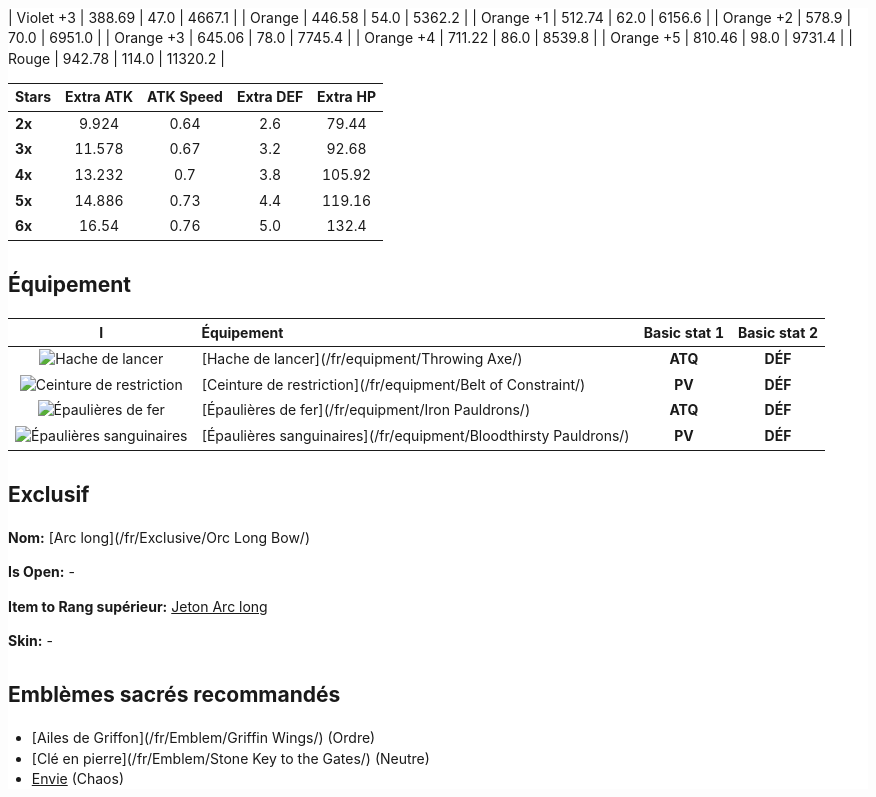   | Violet +3 | 388.69 | 47.0 | 4667.1 |
  | Orange | 446.58 | 54.0 | 5362.2 |
  | Orange +1 | 512.74 | 62.0 | 6156.6 |
  | Orange +2 | 578.9 | 70.0 | 6951.0 |
  | Orange +3 | 645.06 | 78.0 | 7745.4 |
  | Orange +4 | 711.22 | 86.0 | 8539.8 |
  | Orange +5 | 810.46 | 98.0 | 9731.4 |
  | Rouge | 942.78 | 114.0 | 11320.2 |

  |          Stars      |  Extra ATK |  ATK Speed | Extra DEF |    Extra HP   | 
  |:--------------------|:----------:|:----------:|:---------:|:-------------:|
  | **2x** <i class="fas fa-star"/> | 9.924 | 0.64 | 2.6 | 79.44 |
  | **3x** <i class="fas fa-star"/> | 11.578 | 0.67 | 3.2 | 92.68 |
  | **4x** <i class="fas fa-star"/> | 13.232 | 0.7 | 3.8 | 105.92 |
  | **5x** <i class="fas fa-star"/> | 14.886 | 0.73 | 4.4 | 119.16 |
  | **6x** <i class="fas fa-star"/> | 16.54 | 0.76 | 5.0 | 132.4 |

## Équipement

  | I | Équipement  |  Basic stat 1 | Basic stat 2 | 
  |:-:|:-------------|:-------------:|:------------:|
  | ![Hache de lancer](/images/e/e_4031.png) | [Hache de lancer](/fr/equipment/Throwing Axe/) | **ATQ** | **DÉF** | 
  | ![Ceinture de restriction](/images/e/e_4032.png) | [Ceinture de restriction](/fr/equipment/Belt of Constraint/) | **PV** | **DÉF** | 
  | ![Épaulières de fer](/images/e/e_4033.png) | [Épaulières de fer](/fr/equipment/Iron Pauldrons/) | **ATQ** | **DÉF** | 
  | ![Épaulières sanguinaires](/images/e/e_4034.png) | [Épaulières sanguinaires](/fr/equipment/Bloodthirsty Pauldrons/) | **PV** | **DÉF** | 

## Exclusif

 **Nom:** [Arc long](/fr/Exclusive/Orc Long Bow/) 

 **Is Open:** - 

 **Item to Rang supérieur:** [Jeton Arc long](/ItemsFR/con_914/)

 **Skin:** -


## Emblèmes sacrés recommandés

* [Ailes de Griffon](/fr/Emblem/Griffin Wings/) (Ordre)
* [Clé en pierre](/fr/Emblem/Stone Key to the Gates/) (Neutre)
* [Envie](/fr/Emblem/Jealousy/) (Chaos)

